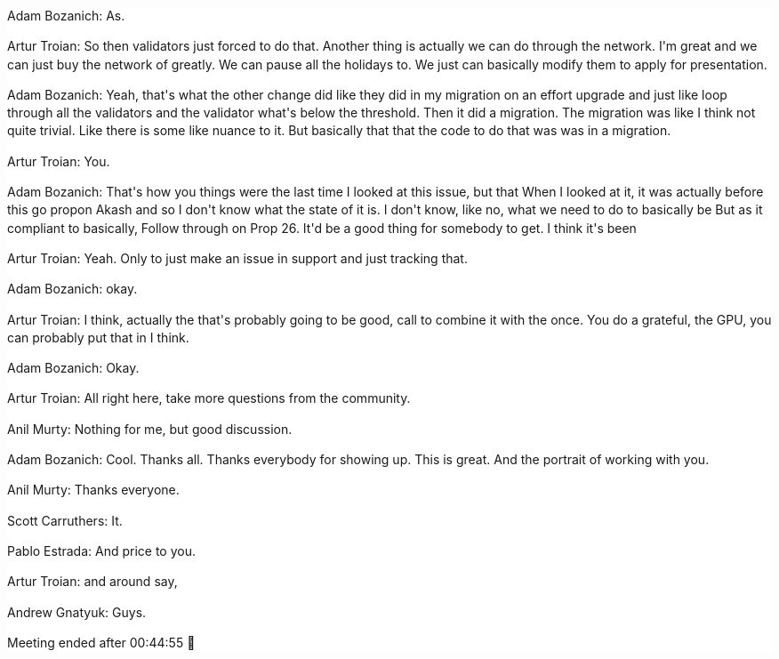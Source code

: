 Adam Bozanich: As.

Artur Troian: So then validators just forced to do that. Another thing is actually we can do through the network. I'm great and we can just buy the network of greatly. We can pause all the holidays to. We just can basically modify them to apply for presentation.

Adam Bozanich: Yeah, that's what the other change did like they did in my migration on an effort upgrade and just like loop through all the validators and the validator what's below the threshold. Then it did a migration. The migration was like I think not quite trivial. Like there is some like nuance to it. But basically that that the code to do that was was in a migration.

Artur Troian: You.

Adam Bozanich: That's how you things were the last time I looked at this issue, but that When I looked at it, it was actually before this go propon Akash and so I don't know what the state of it is. I don't know, like no, what we need to do to basically be But as it compliant to basically, Follow through on Prop 26. It'd be a good thing for somebody to get. I think it's been

Artur Troian: Yeah. Only to just make an issue in support and just tracking that.

Adam Bozanich:  okay.

Artur Troian:  I think, actually the that's probably going to be good, call to combine it with the once. You do a grateful, the GPU, you can probably put that in I think.

Adam Bozanich:  Okay.

Artur Troian:  All right here, take more questions from the community.

Anil Murty: Nothing for me, but good discussion.

Adam Bozanich: Cool. Thanks all. Thanks everybody for showing up. This is great. And the portrait of working with you.

Anil Murty: Thanks everyone.

Scott Carruthers: It.

Pablo Estrada: And price to you.

Artur Troian: and around say,

Andrew Gnatyuk: Guys.

Meeting ended after 00:44:55 👋

